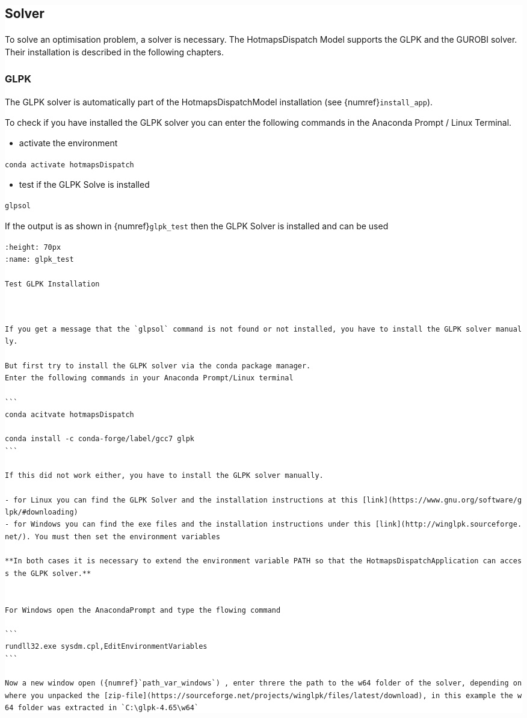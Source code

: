 ## Solver

To solve an optimisation problem, a solver is necessary. The HotmapsDispatch Model supports the GLPK and the GUROBI solver. Their installation is described in the following chapters.

### GLPK

The GLPK solver is automatically part of the HotmapsDispatchModel installation (see {numref}`install_app`).

To check if you have installed the GLPK solver you can enter the following commands in the Anaconda Prompt / Linux Terminal. 
 - activate the environment

  ```
  conda activate hotmapsDispatch
  ```

 - test if the GLPK Solve is installed

  ```
  glpsol
  ```

If the output is as shown in {numref}`glpk_test` then the GLPK Solver is installed and can be used

```{figure} images/glpk_test.png
:height: 70px
:name: glpk_test

Test GLPK Installation
```

~~~{warning}


If you get a message that the `glpsol` command is not found or not installed, you have to install the GLPK solver manually.

But first try to install the GLPK solver via the conda package manager.
Enter the following commands in your Anaconda Prompt/Linux terminal

```
conda acitvate hotmapsDispatch

conda install -c conda-forge/label/gcc7 glpk
```

If this did not work either, you have to install the GLPK solver manually.

- for Linux you can find the GLPK Solver and the installation instructions at this [link](https://www.gnu.org/software/glpk/#downloading)
- for Windows you can find the exe files and the installation instructions under this [link](http://winglpk.sourceforge.net/). You must then set the environment variables

**In both cases it is necessary to extend the environment variable PATH so that the HotmapsDispatchApplication can access the GLPK solver.**


For Windows open the AnacondaPrompt and type the flowing command

```
rundll32.exe sysdm.cpl,EditEnvironmentVariables
```

Now a new window open ({numref}`path_var_windows`) , enter threre the path to the w64 folder of the solver, depending on where you unpacked the [zip-file](https://sourceforge.net/projects/winglpk/files/latest/download), in this example the w64 folder was extracted in `C:\glpk-4.65\w64`
~~~